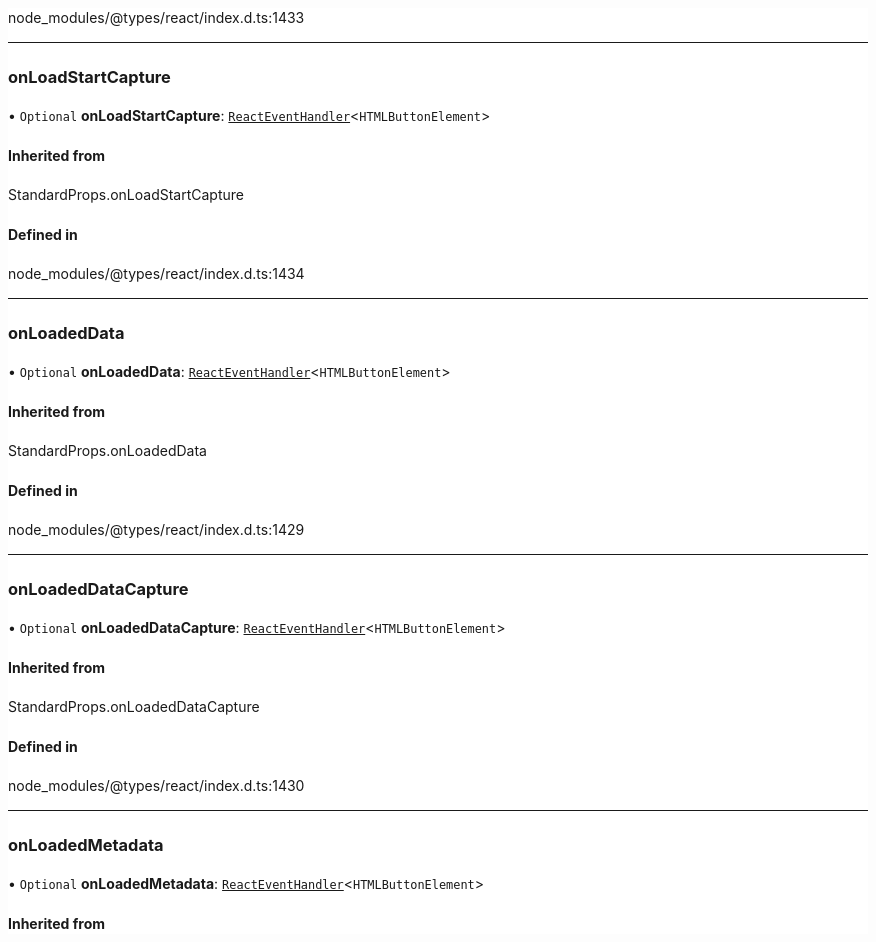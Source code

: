node_modules/@types/react/index.d.ts:1433

___

### onLoadStartCapture

• `Optional` **onLoadStartCapture**: [`ReactEventHandler`](../modules/components_Container._internal_.md#reacteventhandler)<`HTMLButtonElement`\>

#### Inherited from

StandardProps.onLoadStartCapture

#### Defined in

node_modules/@types/react/index.d.ts:1434

___

### onLoadedData

• `Optional` **onLoadedData**: [`ReactEventHandler`](../modules/components_Container._internal_.md#reacteventhandler)<`HTMLButtonElement`\>

#### Inherited from

StandardProps.onLoadedData

#### Defined in

node_modules/@types/react/index.d.ts:1429

___

### onLoadedDataCapture

• `Optional` **onLoadedDataCapture**: [`ReactEventHandler`](../modules/components_Container._internal_.md#reacteventhandler)<`HTMLButtonElement`\>

#### Inherited from

StandardProps.onLoadedDataCapture

#### Defined in

node_modules/@types/react/index.d.ts:1430

___

### onLoadedMetadata

• `Optional` **onLoadedMetadata**: [`ReactEventHandler`](../modules/components_Container._internal_.md#reacteventhandler)<`HTMLButtonElement`\>

#### Inherited from
